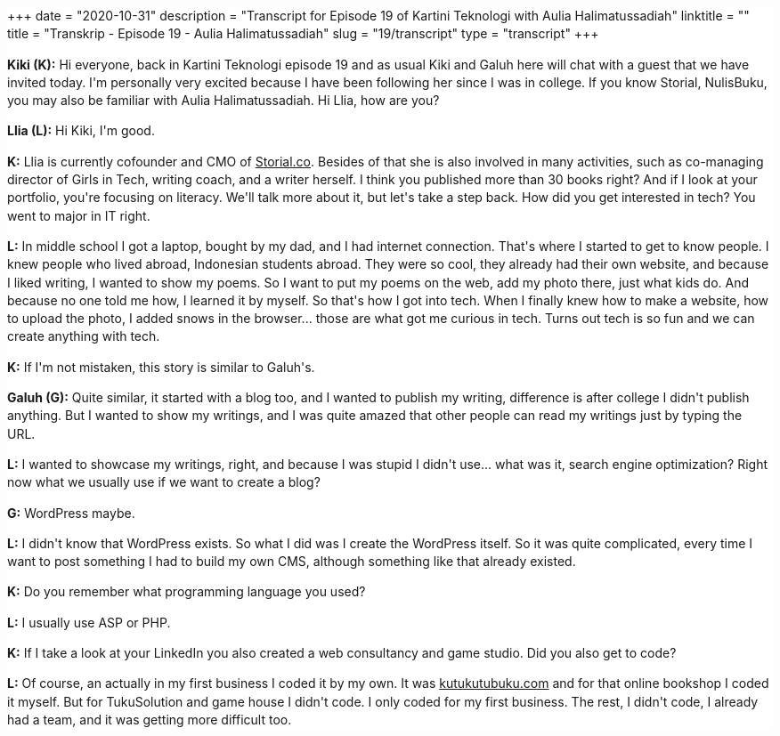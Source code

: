 +++
date = "2020-10-31"
description = "Transcript for Episode 19 of Kartini Teknologi with Aulia Halimatussadiah"
linktitle = ""
title = "Transkrip - Episode 19 - Aulia Halimatussadiah"
slug = "19/transcript"
type = "transcript"
+++

**Kiki (K):** Hi everyone, back in Kartini Teknologi episode 19 and as usual Kiki and Galuh here will chat with a guest that we have invited today. I'm personally very excited because I have been following her since I was in college. If you know Storial, NulisBuku, you may also be familiar with Aulia Halimatussadiah. Hi Llia, how are you?

**Llia (L):** Hi Kiki, I'm good.

**K:** Llia is currently cofounder and CMO of [Storial.co](http://storial.co). Besides of that she is also involved in many activities, such as co-managing director of Girls in Tech, writing coach, and a writer herself. I think you published more than 30 books right? And if I look at your portfolio, you're focusing on literacy. We'll talk more about it, but let's take a step back. How did you get interested in tech? You went to major in IT right.

**L:** In middle school I got a laptop, bought by my dad, and I had internet connection. That's where I started to get to know people. I knew people who lived abroad, Indonesian students abroad. They were so cool, they already had their own website, and because I liked writing, I wanted to show my poems. So I want to put my poems on the web, add my photo there, just what kids do. And because no one told me how, I learned it by myself. So that's how I got into tech. When I finally knew how to make a website, how to upload the photo, I added snows in the browser... those are what got me curious in tech. Turns out tech is so fun and we can create anything with tech.

**K:** If I'm not mistaken, this story is similar to Galuh's.

**Galuh (G):** Quite similar, it started with a blog too, and I wanted to publish my writing, difference is after college I didn't publish anything. But I wanted to show my writings, and I was quite amazed that other people can read my writings just by typing the URL.

**L:** I wanted to showcase my writings, right, and because I was stupid I didn't use... what was it, search engine optimization? Right now what we usually use if we want to create a blog?

**G:** WordPress maybe.

**L:** I didn't know that WordPress exists. So what I did was I create the WordPress itself. So it was quite complicated, every time I want to post something I had to build my own CMS, although something like that already existed.

**K:** Do you remember what programming language you used?

**L:** I usually use ASP or PHP.

**K:** If I take a look at your LinkedIn you also created a web consultancy and game studio. Did you also get to code?

**L:** Of course, an actually in my first business I coded it by my own. It was [kutukutubuku.com](http://kutukutubuku.com) and for that online bookshop I coded it myself. But for TukuSolution and game house I didn't code. I only coded for my first business. The rest, I didn't code, I already had a team, and it was getting more difficult too.
